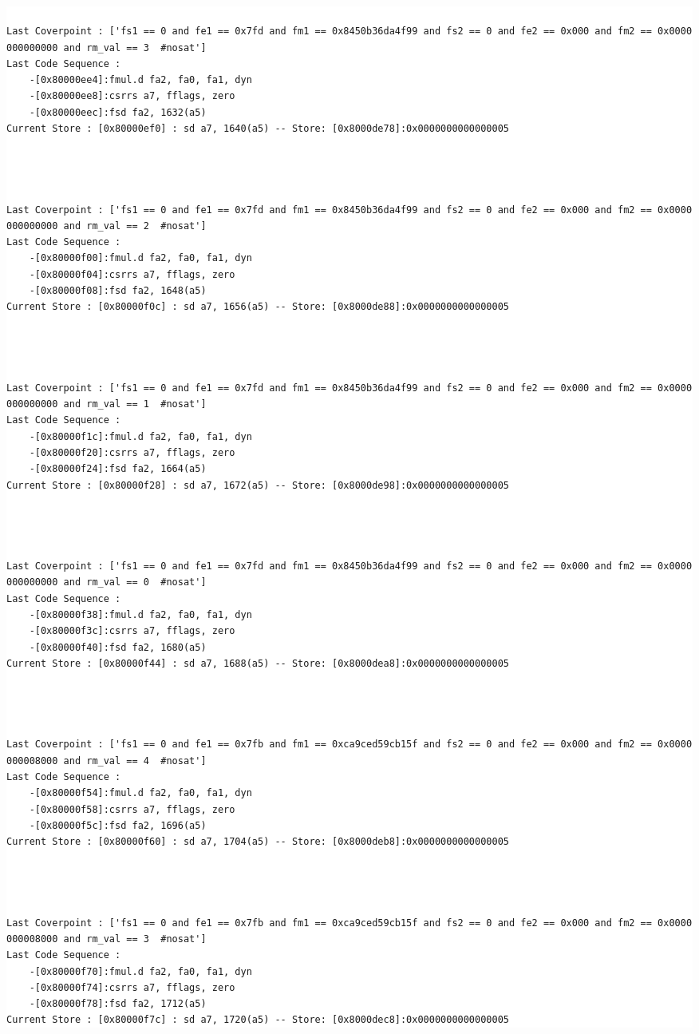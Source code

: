 ```

Last Coverpoint : ['fs1 == 0 and fe1 == 0x7fd and fm1 == 0x8450b36da4f99 and fs2 == 0 and fe2 == 0x000 and fm2 == 0x0000000000000 and rm_val == 3  #nosat']
Last Code Sequence : 
	-[0x80000ee4]:fmul.d fa2, fa0, fa1, dyn
	-[0x80000ee8]:csrrs a7, fflags, zero
	-[0x80000eec]:fsd fa2, 1632(a5)
Current Store : [0x80000ef0] : sd a7, 1640(a5) -- Store: [0x8000de78]:0x0000000000000005




Last Coverpoint : ['fs1 == 0 and fe1 == 0x7fd and fm1 == 0x8450b36da4f99 and fs2 == 0 and fe2 == 0x000 and fm2 == 0x0000000000000 and rm_val == 2  #nosat']
Last Code Sequence : 
	-[0x80000f00]:fmul.d fa2, fa0, fa1, dyn
	-[0x80000f04]:csrrs a7, fflags, zero
	-[0x80000f08]:fsd fa2, 1648(a5)
Current Store : [0x80000f0c] : sd a7, 1656(a5) -- Store: [0x8000de88]:0x0000000000000005




Last Coverpoint : ['fs1 == 0 and fe1 == 0x7fd and fm1 == 0x8450b36da4f99 and fs2 == 0 and fe2 == 0x000 and fm2 == 0x0000000000000 and rm_val == 1  #nosat']
Last Code Sequence : 
	-[0x80000f1c]:fmul.d fa2, fa0, fa1, dyn
	-[0x80000f20]:csrrs a7, fflags, zero
	-[0x80000f24]:fsd fa2, 1664(a5)
Current Store : [0x80000f28] : sd a7, 1672(a5) -- Store: [0x8000de98]:0x0000000000000005




Last Coverpoint : ['fs1 == 0 and fe1 == 0x7fd and fm1 == 0x8450b36da4f99 and fs2 == 0 and fe2 == 0x000 and fm2 == 0x0000000000000 and rm_val == 0  #nosat']
Last Code Sequence : 
	-[0x80000f38]:fmul.d fa2, fa0, fa1, dyn
	-[0x80000f3c]:csrrs a7, fflags, zero
	-[0x80000f40]:fsd fa2, 1680(a5)
Current Store : [0x80000f44] : sd a7, 1688(a5) -- Store: [0x8000dea8]:0x0000000000000005




Last Coverpoint : ['fs1 == 0 and fe1 == 0x7fb and fm1 == 0xca9ced59cb15f and fs2 == 0 and fe2 == 0x000 and fm2 == 0x0000000008000 and rm_val == 4  #nosat']
Last Code Sequence : 
	-[0x80000f54]:fmul.d fa2, fa0, fa1, dyn
	-[0x80000f58]:csrrs a7, fflags, zero
	-[0x80000f5c]:fsd fa2, 1696(a5)
Current Store : [0x80000f60] : sd a7, 1704(a5) -- Store: [0x8000deb8]:0x0000000000000005




Last Coverpoint : ['fs1 == 0 and fe1 == 0x7fb and fm1 == 0xca9ced59cb15f and fs2 == 0 and fe2 == 0x000 and fm2 == 0x0000000008000 and rm_val == 3  #nosat']
Last Code Sequence : 
	-[0x80000f70]:fmul.d fa2, fa0, fa1, dyn
	-[0x80000f74]:csrrs a7, fflags, zero
	-[0x80000f78]:fsd fa2, 1712(a5)
Current Store : [0x80000f7c] : sd a7, 1720(a5) -- Store: [0x8000dec8]:0x0000000000000005
```